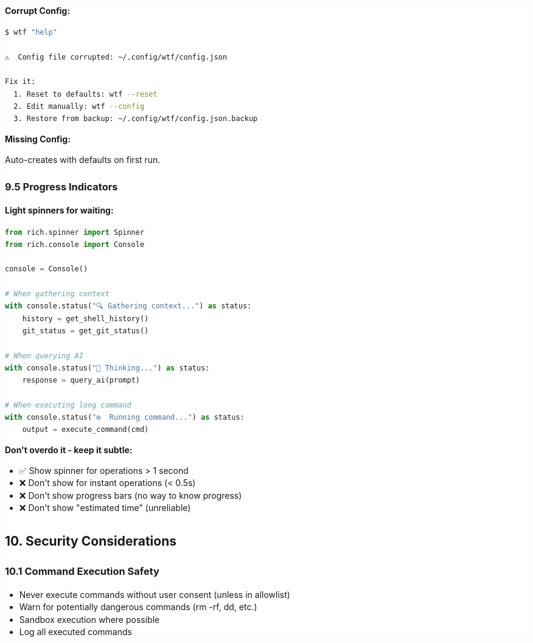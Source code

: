 **Corrupt Config:**

```bash
$ wtf "help"

⚠️  Config file corrupted: ~/.config/wtf/config.json

Fix it:
  1. Reset to defaults: wtf --reset
  2. Edit manually: wtf --config
  3. Restore from backup: ~/.config/wtf/config.json.backup
```

**Missing Config:**

Auto-creates with defaults on first run.

### 9.5 Progress Indicators

**Light spinners for waiting:**

```python
from rich.spinner import Spinner
from rich.console import Console

console = Console()

# When gathering context
with console.status("🔍 Gathering context...") as status:
    history = get_shell_history()
    git_status = get_git_status()

# When querying AI  
with console.status("🤖 Thinking...") as status:
    response = query_ai(prompt)

# When executing long command
with console.status("⚙️  Running command...") as status:
    output = execute_command(cmd)
```

**Don't overdo it - keep it subtle:**
- ✅ Show spinner for operations > 1 second
- ❌ Don't show for instant operations (< 0.5s)
- ❌ Don't show progress bars (no way to know progress)
- ❌ Don't show "estimated time" (unreliable)

## 10. Security Considerations

### 10.1 Command Execution Safety

- Never execute commands without user consent (unless in allowlist)
- Warn for potentially dangerous commands (rm -rf, dd, etc.)
- Sandbox execution where possible
- Log all executed commands
